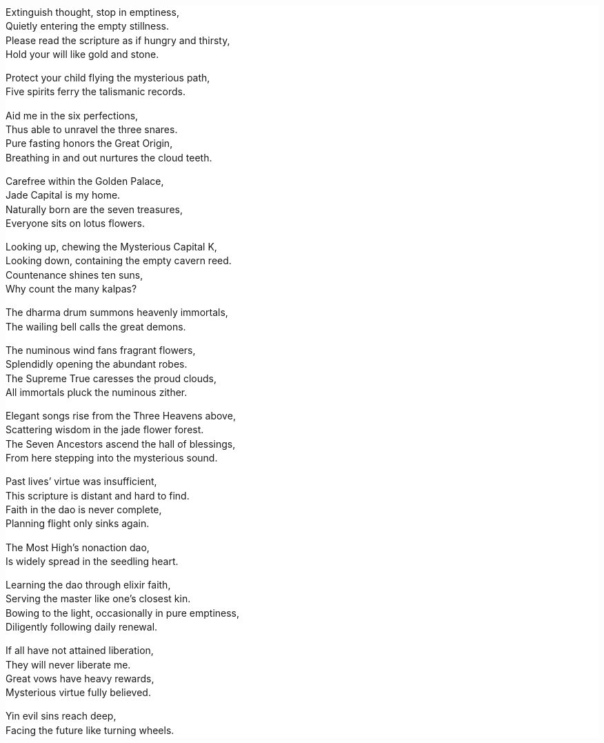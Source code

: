 Extinguish thought, stop in emptiness,  
Quietly entering the empty stillness.  
Please read the scripture as if hungry and thirsty,  
Hold your will like gold and stone.  

Protect your child flying the mysterious path,  
Five spirits ferry the talismanic records.  

Aid me in the six perfections,  
Thus able to unravel the three snares.  
Pure fasting honors the Great Origin,  
Breathing in and out nurtures the cloud teeth.  

Carefree within the Golden Palace,  
Jade Capital is my home.  
Naturally born are the seven treasures,  
Everyone sits on lotus flowers.  

Looking up, chewing the Mysterious Capital K,  
Looking down, containing the empty cavern reed.  
Countenance shines ten suns,  
Why count the many kalpas?  

The dharma drum summons heavenly immortals,  
The wailing bell calls the great demons.  

The numinous wind fans fragrant flowers,  
Splendidly opening the abundant robes.  
The Supreme True caresses the proud clouds,  
All immortals pluck the numinous zither.  

Elegant songs rise from the Three Heavens above,  
Scattering wisdom in the jade flower forest.  
The Seven Ancestors ascend the hall of blessings,  
From here stepping into the mysterious sound.  

Past lives’ virtue was insufficient,  
This scripture is distant and hard to find.  
Faith in the dao is never complete,  
Planning flight only sinks again.  

The Most High’s nonaction dao,  
Is widely spread in the seedling heart.  

Learning the dao through elixir faith,  
Serving the master like one’s closest kin.  
Bowing to the light, occasionally in pure emptiness,  
Diligently following daily renewal.  

If all have not attained liberation,  
They will never liberate me.  
Great vows have heavy rewards,  
Mysterious virtue fully believed.  

Yin evil sins reach deep,  
Facing the future like turning wheels.  
